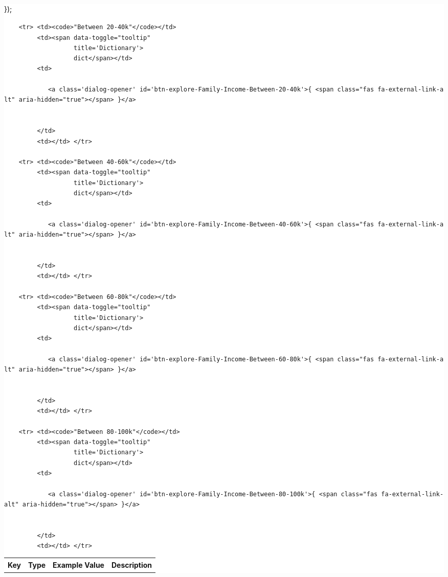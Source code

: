     
});
</script>

<div id='explore-Family-Income' title='Dictionary (6 keys)'>
    <table class='table table-sm table-striped table-bordered' >
        <tr> <th>Key</th> <th>Type</th> <th>Example Value</th> <th>Description</th></tr>
        
        <tr> <td><code>"Between 20-40k"</code></td>
             <td><span data-toggle="tooltip"
                       title='Dictionary'>
                       dict</span></td> 
             <td>
             
                <a class='dialog-opener' id='btn-explore-Family-Income-Between-20-40k'>{ <span class="fas fa-external-link-alt" aria-hidden="true"></span> }</a>
             
                
             </td> 
             <td></td> </tr>
        
        <tr> <td><code>"Between 40-60k"</code></td>
             <td><span data-toggle="tooltip"
                       title='Dictionary'>
                       dict</span></td> 
             <td>
             
                <a class='dialog-opener' id='btn-explore-Family-Income-Between-40-60k'>{ <span class="fas fa-external-link-alt" aria-hidden="true"></span> }</a>
             
                
             </td> 
             <td></td> </tr>
        
        <tr> <td><code>"Between 60-80k"</code></td>
             <td><span data-toggle="tooltip"
                       title='Dictionary'>
                       dict</span></td> 
             <td>
             
                <a class='dialog-opener' id='btn-explore-Family-Income-Between-60-80k'>{ <span class="fas fa-external-link-alt" aria-hidden="true"></span> }</a>
             
                
             </td> 
             <td></td> </tr>
        
        <tr> <td><code>"Between 80-100k"</code></td>
             <td><span data-toggle="tooltip"
                       title='Dictionary'>
                       dict</span></td> 
             <td>
             
                <a class='dialog-opener' id='btn-explore-Family-Income-Between-80-100k'>{ <span class="fas fa-external-link-alt" aria-hidden="true"></span> }</a>
             
                
             </td> 
             <td></td> </tr>
        